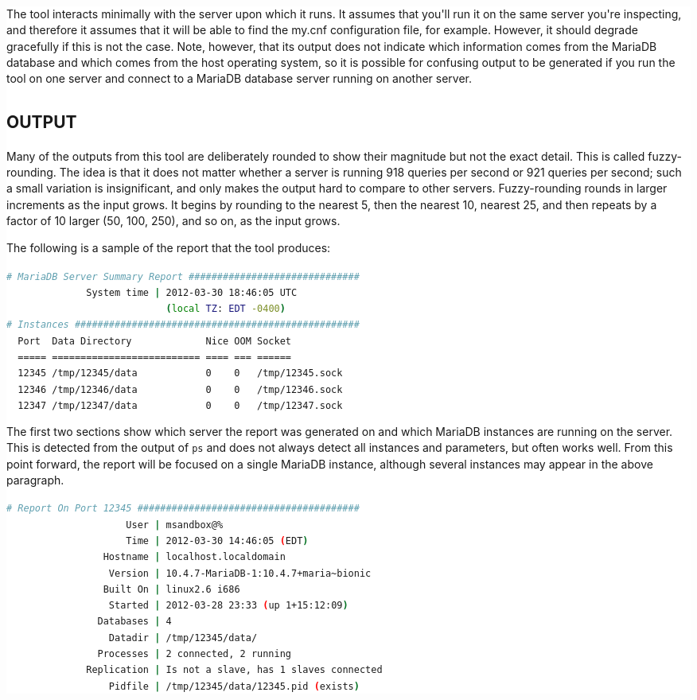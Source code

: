 The tool interacts minimally with the server upon which it runs. It
assumes that you\'ll run it on the same server you\'re inspecting, and
therefore it assumes that it will be able to find the my.cnf
configuration file, for example. However, it should degrade gracefully
if this is not the case. Note, however, that its output does not
indicate which information comes from the MariaDB database and which
comes from the host operating system, so it is possible for confusing
output to be generated if you run the tool on one server and connect to
a MariaDB database server running on another server.

## OUTPUT

Many of the outputs from this tool are deliberately rounded to show
their magnitude but not the exact detail. This is called fuzzy-rounding.
The idea is that it does not matter whether a server is running 918
queries per second or 921 queries per second; such a small variation is
insignificant, and only makes the output hard to compare to other
servers. Fuzzy-rounding rounds in larger increments as the input grows.
It begins by rounding to the nearest 5, then the nearest 10, nearest 25,
and then repeats by a factor of 10 larger (50, 100, 250), and so on, as
the input grows.

The following is a sample of the report that the tool produces:

``` bash
# MariaDB Server Summary Report ##############################
              System time | 2012-03-30 18:46:05 UTC
                            (local TZ: EDT -0400)
# Instances ##################################################
  Port  Data Directory             Nice OOM Socket
  ===== ========================== ==== === ======
  12345 /tmp/12345/data            0    0   /tmp/12345.sock
  12346 /tmp/12346/data            0    0   /tmp/12346.sock
  12347 /tmp/12347/data            0    0   /tmp/12347.sock
```

The first two sections show which server the report was generated on and
which MariaDB instances are running on the server. This is detected from
the output of `ps` and does not always detect all instances and
parameters, but often works well. From this point forward, the report
will be focused on a single MariaDB instance, although several instances
may appear in the above paragraph.

``` bash
# Report On Port 12345 #######################################
                     User | msandbox@%
                     Time | 2012-03-30 14:46:05 (EDT)
                 Hostname | localhost.localdomain
                  Version | 10.4.7-MariaDB-1:10.4.7+maria~bionic
                 Built On | linux2.6 i686
                  Started | 2012-03-28 23:33 (up 1+15:12:09)
                Databases | 4
                  Datadir | /tmp/12345/data/
                Processes | 2 connected, 2 running
              Replication | Is not a slave, has 1 slaves connected
                  Pidfile | /tmp/12345/data/12345.pid (exists)
```

